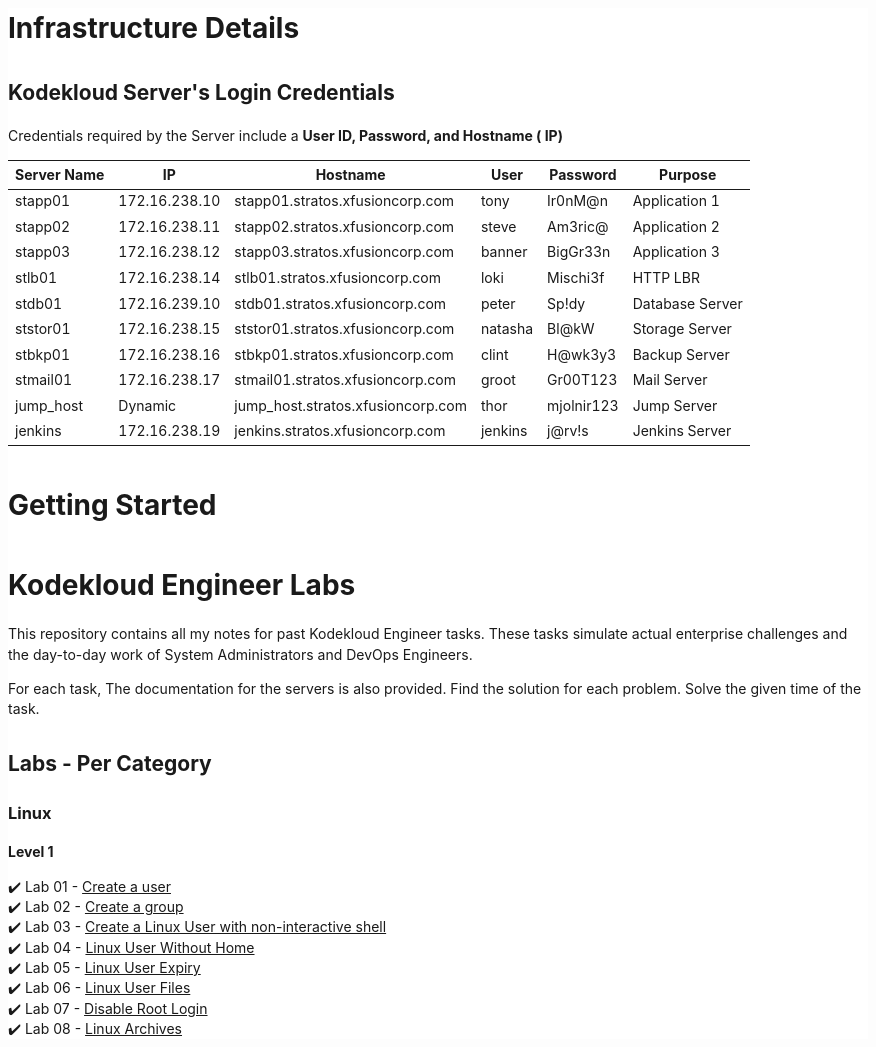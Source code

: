 
# Infrastructure Details

## Kodekloud Server's Login Credentials

Credentials required by the Server include a **User ID, Password, and Hostname ( IP)**


| **Server Name** | **IP** | **Hostname** | **User** | **Password** | **Purpose** |
| ----------- | ----------- | ----------- | ----------- | ----------- | ----------- |
| stapp01 | 172.16.238.10 | stapp01.stratos.xfusioncorp.com | tony | Ir0nM@n | Application 1 |
|stapp02|172.16.238.11|stapp02.stratos.xfusioncorp.com|steve|Am3ric@|Application 2|
|stapp03|172.16.238.12|stapp03.stratos.xfusioncorp.com|banner|BigGr33n|Application 3|
|stlb01|172.16.238.14|stlb01.stratos.xfusioncorp.com|loki|Mischi3f|HTTP LBR|
|stdb01|172.16.239.10|stdb01.stratos.xfusioncorp.com|peter|Sp!dy|Database Server|
|ststor01|172.16.238.15|ststor01.stratos.xfusioncorp.com|natasha|Bl@kW|Storage Server|
|stbkp01|172.16.238.16|stbkp01.stratos.xfusioncorp.com|clint|H@wk3y3|Backup Server|
|stmail01|172.16.238.17|stmail01.stratos.xfusioncorp.com|groot|Gr00T123|Mail Server|
|jump_host|Dynamic|jump_host.stratos.xfusioncorp.com|thor|mjolnir123|Jump Server|
|jenkins|172.16.238.19|jenkins.stratos.xfusioncorp.com|jenkins|j@rv!s|Jenkins Server|

# Getting Started

# Kodekloud Engineer Labs
This repository contains all my notes for past Kodekloud Engineer tasks. These tasks simulate actual enterprise challenges and  the day-to-day work of System Administrators and DevOps Engineers.

For each task, The documentation for the servers is also provided. Find the solution for each problem. Solve the given time of the task.




## Labs - Per Category

### []()Linux

**Level 1**

✔️ Lab 01 -  [Create a user](https://github.com/dineshrajdhanapathyDD/kodekloud-Engineer_project/blob/main/LEVEL%201/Linux/1%20Create%20a%20user.md)  
✔️ Lab 02 -  [Create a group](https://github.com/dineshrajdhanapathyDD/kodekloud-Engineer_project/blob/main/LEVEL%201/Linux/2%20Create%20a%20group.md)  
✔️ Lab 03 -  [Create a Linux User with non-interactive shell](https://github.com/dineshrajdhanapathyDD/kodekloud-Engineer_project/blob/main/LEVEL%201/Linux/3%20Create%20a%20Linux%20User%20with%20non-interactive%20shell.md)  
✔️ Lab 04 -  [Linux User Without Home](https://github.com/dineshrajdhanapathyDD/kodekloud-Engineer_project/blob/main/LEVEL%201/Linux/4%20Linux%20User%20Without%20Home.md)  
✔️ Lab 05 -  [Linux User Expiry](https://github.com/dineshrajdhanapathyDD/kodekloud-Engineer_project/blob/main/LEVEL%201/Linux/5%20Linux%20User%20Expiry.md)  
✔️ Lab 06 -  [Linux User Files](https://github.com/dineshrajdhanapathyDD/kodekloud-Engineer_project/blob/main/LEVEL%201/Linux/6%20Linux%20User%20Files.txt)  
✔️ Lab 07 -  [Disable Root Login](https://github.com/dineshrajdhanapathyDD/kodekloud-Engineer_project/blob/main/LEVEL%201/Linux/7%20Disable%20Root%20Login.txt)  
✔️ Lab 08 -  [Linux Archives](https://github.com/dineshrajdhanapathyDD/kodekloud-Engineer_project/blob/main/LEVEL%201/Linux/8%20Linux%20Archives.txt)  